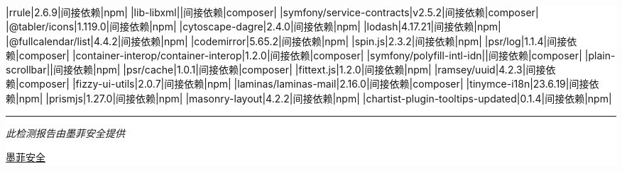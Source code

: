 |rrule|2.6.9|间接依赖|npm|
|lib-libxml||间接依赖|composer|
|symfony/service-contracts|v2.5.2|间接依赖|composer|
|@tabler/icons|1.119.0|间接依赖|npm|
|cytoscape-dagre|2.4.0|间接依赖|npm|
|lodash|4.17.21|间接依赖|npm|
|@fullcalendar/list|4.4.2|间接依赖|npm|
|codemirror|5.65.2|间接依赖|npm|
|spin.js|2.3.2|间接依赖|npm|
|psr/log|1.1.4|间接依赖|composer|
|container-interop/container-interop|1.2.0|间接依赖|composer|
|symfony/polyfill-intl-idn||间接依赖|composer|
|plain-scrollbar||间接依赖|npm|
|psr/cache|1.0.1|间接依赖|composer|
|fittext.js|1.2.0|间接依赖|npm|
|ramsey/uuid|4.2.3|间接依赖|composer|
|fizzy-ui-utils|2.0.7|间接依赖|npm|
|laminas/laminas-mail|2.16.0|间接依赖|composer|
|tinymce-i18n|23.6.19|间接依赖|npm|
|prismjs|1.27.0|间接依赖|npm|
|masonry-layout|4.2.2|间接依赖|npm|
|chartist-plugin-tooltips-updated|0.1.4|间接依赖|npm|


------

*此检测报告由墨菲安全提供*

[墨菲安全](www.murphysec.com)